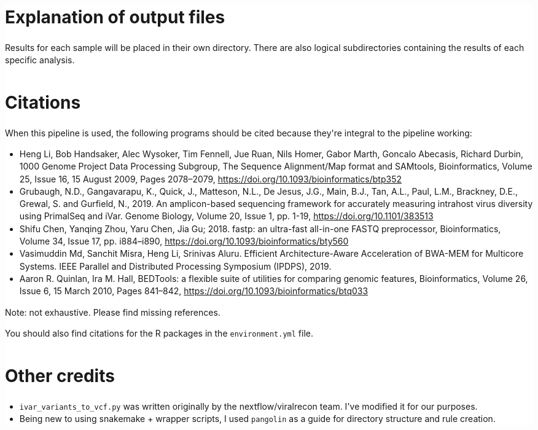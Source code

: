 # Explanation of output files
Results for each sample will be placed in their own directory. There are also logical subdirectories containing the results of each specific analysis.

# Citations
When this pipeline is used, the following programs should be cited because they're integral to the pipeline working:

* Heng Li, Bob Handsaker, Alec Wysoker, Tim Fennell, Jue Ruan, Nils Homer, Gabor Marth, Goncalo Abecasis, Richard Durbin, 1000 Genome Project Data Processing Subgroup, The Sequence Alignment/Map format and SAMtools, Bioinformatics, Volume 25, Issue 16, 15 August 2009, Pages 2078–2079, https://doi.org/10.1093/bioinformatics/btp352
* Grubaugh, N.D., Gangavarapu, K., Quick, J., Matteson, N.L., De Jesus, J.G., Main, B.J., Tan, A.L., Paul, L.M., Brackney, D.E., Grewal, S. and Gurfield, N., 2019. An amplicon-based sequencing framework for accurately measuring intrahost virus diversity using PrimalSeq and iVar. Genome Biology, Volume 20, Issue 1, pp. 1-19, https://doi.org/10.1101/383513
* Shifu Chen, Yanqing Zhou, Yaru Chen, Jia Gu; 2018. fastp: an ultra-fast all-in-one FASTQ preprocessor, Bioinformatics, Volume 34, Issue 17, pp. i884–i890, https://doi.org/10.1093/bioinformatics/bty560
* Vasimuddin Md, Sanchit Misra, Heng Li, Srinivas Aluru. Efficient Architecture-Aware Acceleration of BWA-MEM for Multicore Systems. IEEE Parallel and Distributed Processing Symposium (IPDPS), 2019.
* Aaron R. Quinlan, Ira M. Hall, BEDTools: a flexible suite of utilities for comparing genomic features, Bioinformatics, Volume 26, Issue 6, 15 March 2010, Pages 841–842, https://doi.org/10.1093/bioinformatics/btq033

Note: not exhaustive. Please find missing references.

You should also find citations for the R packages in the `environment.yml` file.

# Other credits
*  `ivar_variants_to_vcf.py` was written originally by the nextflow/viralrecon team. I've modified it for our purposes.
* Being new to using snakemake + wrapper scripts, I used `pangolin` as a guide for directory structure and rule creation.
